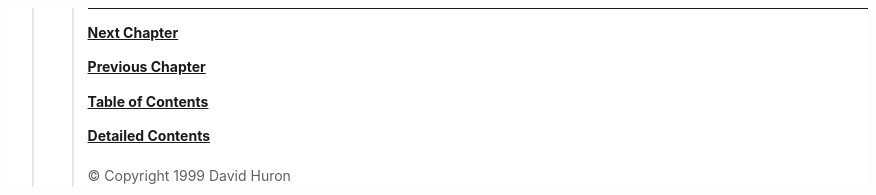 > >
> > ------------------------------------------------------------------------
> >
> >
> > [**Next Chapter**](guide21.html)
> >
> > [**Previous Chapter**](guide19.html)
> >
> > [**Table of Contents**](guide.toc.html)
> >
> > [**Detailed Contents**](guide.toc.detailed.html)\
> > \
> > © Copyright 1999 David Huron
